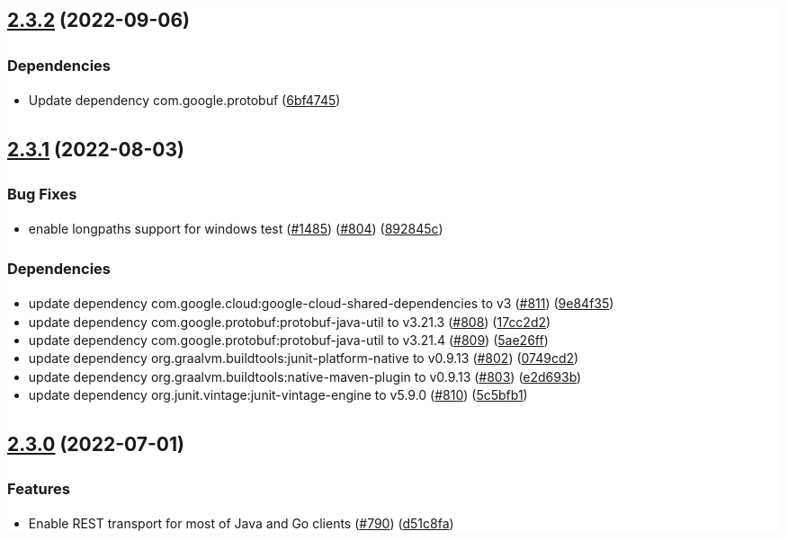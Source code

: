 ## [2.3.2](https://github.com/googleapis/java-secretmanager/compare/v2.3.1...v2.3.2) (2022-09-06)


### Dependencies

* Update dependency com.google.protobuf ([6bf4745](https://github.com/googleapis/java-secretmanager/commit/6bf474519e658e56d015c661574c84c501c2c9b8))

## [2.3.1](https://github.com/googleapis/java-secretmanager/compare/v2.3.0...v2.3.1) (2022-08-03)


### Bug Fixes

* enable longpaths support for windows test ([#1485](https://github.com/googleapis/java-secretmanager/issues/1485)) ([#804](https://github.com/googleapis/java-secretmanager/issues/804)) ([892845c](https://github.com/googleapis/java-secretmanager/commit/892845cda168071dca0f8bda29bd878c07f9386d))


### Dependencies

* update dependency com.google.cloud:google-cloud-shared-dependencies to v3 ([#811](https://github.com/googleapis/java-secretmanager/issues/811)) ([9e84f35](https://github.com/googleapis/java-secretmanager/commit/9e84f356a3610b16d9988ebc112d4766b289aeb3))
* update dependency com.google.protobuf:protobuf-java-util to v3.21.3 ([#808](https://github.com/googleapis/java-secretmanager/issues/808)) ([17cc2d2](https://github.com/googleapis/java-secretmanager/commit/17cc2d2fa1c1d12906d088691f6a86638e9a2404))
* update dependency com.google.protobuf:protobuf-java-util to v3.21.4 ([#809](https://github.com/googleapis/java-secretmanager/issues/809)) ([5ae26ff](https://github.com/googleapis/java-secretmanager/commit/5ae26fff4de3be3fe66ae94c984c0557099bf29e))
* update dependency org.graalvm.buildtools:junit-platform-native to v0.9.13 ([#802](https://github.com/googleapis/java-secretmanager/issues/802)) ([0749cd2](https://github.com/googleapis/java-secretmanager/commit/0749cd2d9fc3f29e9b49e7e76a7fb88af316e5d4))
* update dependency org.graalvm.buildtools:native-maven-plugin to v0.9.13 ([#803](https://github.com/googleapis/java-secretmanager/issues/803)) ([e2d693b](https://github.com/googleapis/java-secretmanager/commit/e2d693b6e2d734a389df61e5b97642d6adbb732d))
* update dependency org.junit.vintage:junit-vintage-engine to v5.9.0 ([#810](https://github.com/googleapis/java-secretmanager/issues/810)) ([5c5bfb1](https://github.com/googleapis/java-secretmanager/commit/5c5bfb1c1b0185c3c3304c267a633d4354484795))

## [2.3.0](https://github.com/googleapis/java-secretmanager/compare/v2.2.0...v2.3.0) (2022-07-01)


### Features

* Enable REST transport for most of Java and Go clients ([#790](https://github.com/googleapis/java-secretmanager/issues/790)) ([d51c8fa](https://github.com/googleapis/java-secretmanager/commit/d51c8fa85243d4b71b805a67141168898542a851))

